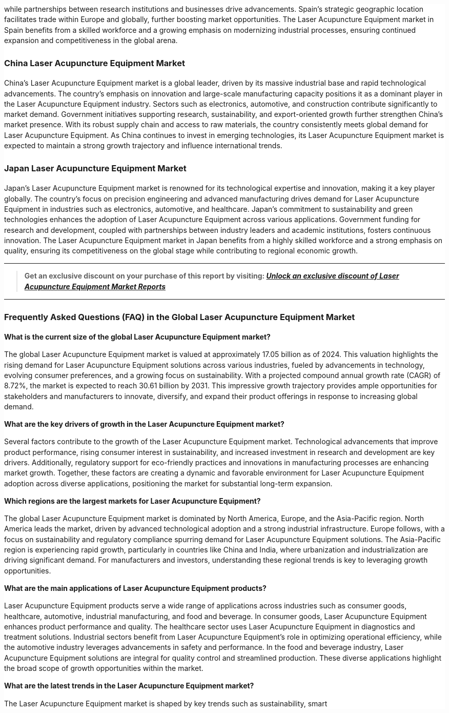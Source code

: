 while partnerships between research institutions and businesses drive advancements. Spain&rsquo;s strategic geographic location facilitates trade within Europe and globally, further boosting market opportunities. The Laser Acupuncture Equipment market in Spain benefits from a skilled workforce and a growing emphasis on modernizing industrial processes, ensuring continued expansion and competitiveness in the global arena.</p><h3>China Laser Acupuncture Equipment Market</h3><p>China&rsquo;s Laser Acupuncture Equipment market is a global leader, driven by its massive industrial base and rapid technological advancements. The country&rsquo;s emphasis on innovation and large-scale manufacturing capacity positions it as a dominant player in the Laser Acupuncture Equipment industry. Sectors such as electronics, automotive, and construction contribute significantly to market demand. Government initiatives supporting research, sustainability, and export-oriented growth further strengthen China&rsquo;s market presence. With its robust supply chain and access to raw materials, the country consistently meets global demand for Laser Acupuncture Equipment. As China continues to invest in emerging technologies, its Laser Acupuncture Equipment market is expected to maintain a strong growth trajectory and influence international trends.</p><h3>Japan Laser Acupuncture Equipment Market</h3><p>Japan&rsquo;s Laser Acupuncture Equipment market is renowned for its technological expertise and innovation, making it a key player globally. The country&rsquo;s focus on precision engineering and advanced manufacturing drives demand for Laser Acupuncture Equipment in industries such as electronics, automotive, and healthcare. Japan&rsquo;s commitment to sustainability and green technologies enhances the adoption of Laser Acupuncture Equipment across various applications. Government funding for research and development, coupled with partnerships between industry leaders and academic institutions, fosters continuous innovation. The Laser Acupuncture Equipment market in Japan benefits from a highly skilled workforce and a strong emphasis on quality, ensuring its competitiveness on the global stage while contributing to regional economic growth.</p><hr /><blockquote><p><strong>Get an exclusive discount on your purchase of this report by visiting: <em><a href="://marketresearchpulse.com/ask-for-discount/28297?utm_source=Github&amp;utm_medium=030">Unlock an exclusive discount of Laser Acupuncture Equipment Market Reports</a></em>&nbsp;</strong></p></blockquote><hr /><h3>Frequently Asked Questions (FAQ) in the Global Laser Acupuncture Equipment Market</h3><p><strong>What is the current size of the global Laser Acupuncture Equipment market?</strong></p><p>The global Laser Acupuncture Equipment market is valued at approximately 17.05 billion as of 2024. This valuation highlights the rising demand for Laser Acupuncture Equipment solutions across various industries, fueled by advancements in technology, evolving consumer preferences, and a growing focus on sustainability. With a projected compound annual growth rate (CAGR) of 8.72%, the market is expected to reach 30.61 billion by 2031. This impressive growth trajectory provides ample opportunities for stakeholders and manufacturers to innovate, diversify, and expand their product offerings in response to increasing global demand.</p><p><strong>What are the key drivers of growth in the Laser Acupuncture Equipment market?</strong></p><p>Several factors contribute to the growth of the Laser Acupuncture Equipment market. Technological advancements that improve product performance, rising consumer interest in sustainability, and increased investment in research and development are key drivers. Additionally, regulatory support for eco-friendly practices and innovations in manufacturing processes are enhancing market growth. Together, these factors are creating a dynamic and favorable environment for Laser Acupuncture Equipment adoption across diverse applications, positioning the market for substantial long-term expansion.</p><p><strong>Which regions are the largest markets for Laser Acupuncture Equipment?</strong></p><p>The global Laser Acupuncture Equipment market is dominated by North America, Europe, and the Asia-Pacific region. North America leads the market, driven by advanced technological adoption and a strong industrial infrastructure. Europe follows, with a focus on sustainability and regulatory compliance spurring demand for Laser Acupuncture Equipment solutions. The Asia-Pacific region is experiencing rapid growth, particularly in countries like China and India, where urbanization and industrialization are driving significant demand. For manufacturers and investors, understanding these regional trends is key to leveraging growth opportunities.</p><p><strong>What are the main applications of Laser Acupuncture Equipment products?</strong></p><p>Laser Acupuncture Equipment products serve a wide range of applications across industries such as consumer goods, healthcare, automotive, industrial manufacturing, and food and beverage. In consumer goods, Laser Acupuncture Equipment enhances product performance and quality. The healthcare sector uses Laser Acupuncture Equipment in diagnostics and treatment solutions. Industrial sectors benefit from Laser Acupuncture Equipment&rsquo;s role in optimizing operational efficiency, while the automotive industry leverages advancements in safety and performance. In the food and beverage industry, Laser Acupuncture Equipment solutions are integral for quality control and streamlined production. These diverse applications highlight the broad scope of growth opportunities within the market.</p><p><strong>What are the latest trends in the Laser Acupuncture Equipment market?</strong></p><p>The Laser Acupuncture Equipment market is shaped by key trends such as sustainability, smart